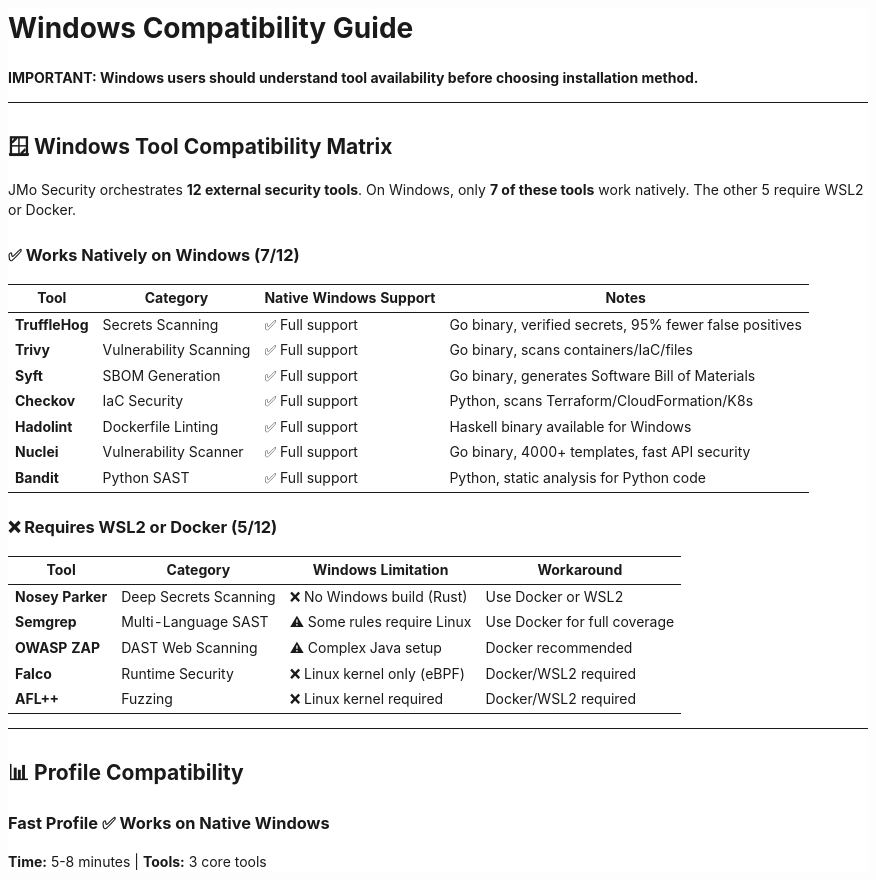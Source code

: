 # Windows Compatibility Guide

**IMPORTANT: Windows users should understand tool availability before choosing installation method.**

---

## 🪟 Windows Tool Compatibility Matrix

JMo Security orchestrates **12 external security tools**. On Windows, only **7 of these tools** work natively. The other 5 require WSL2 or Docker.

### ✅ Works Natively on Windows (7/12)

| Tool | Category | Native Windows Support | Notes |
|------|----------|------------------------|-------|
| **TruffleHog** | Secrets Scanning | ✅ Full support | Go binary, verified secrets, 95% fewer false positives |
| **Trivy** | Vulnerability Scanning | ✅ Full support | Go binary, scans containers/IaC/files |
| **Syft** | SBOM Generation | ✅ Full support | Go binary, generates Software Bill of Materials |
| **Checkov** | IaC Security | ✅ Full support | Python, scans Terraform/CloudFormation/K8s |
| **Hadolint** | Dockerfile Linting | ✅ Full support | Haskell binary available for Windows |
| **Nuclei** | Vulnerability Scanner | ✅ Full support | Go binary, 4000+ templates, fast API security |
| **Bandit** | Python SAST | ✅ Full support | Python, static analysis for Python code |

### ❌ Requires WSL2 or Docker (5/12)

| Tool | Category | Windows Limitation | Workaround |
|------|----------|-------------------|------------|
| **Nosey Parker** | Deep Secrets Scanning | ❌ No Windows build (Rust) | Use Docker or WSL2 |
| **Semgrep** | Multi-Language SAST | ⚠️ Some rules require Linux | Use Docker for full coverage |
| **OWASP ZAP** | DAST Web Scanning | ⚠️ Complex Java setup | Docker recommended |
| **Falco** | Runtime Security | ❌ Linux kernel only (eBPF) | Docker/WSL2 required |
| **AFL++** | Fuzzing | ❌ Linux kernel required | Docker/WSL2 required |

---

## 📊 Profile Compatibility

### Fast Profile ✅ **Works on Native Windows**

**Time:** 5-8 minutes | **Tools:** 3 core tools
